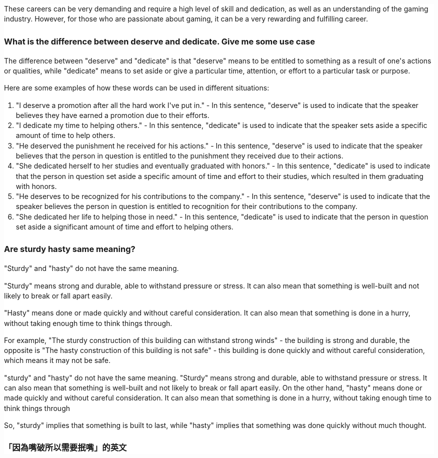 These careers can be very demanding and require a high level of skill and dedication, as well as an understanding of the gaming industry. However, for those who are passionate about gaming, it can be a very rewarding and fulfilling career.

### What is the difference between deserve and dedicate. Give me some use case

The difference between "deserve" and "dedicate" is that "deserve" means to be entitled to something as a result of one's actions or qualities, while "dedicate" means to set aside or give a particular time, attention, or effort to a particular task or purpose.

Here are some examples of how these words can be used in different situations:

1. "I deserve a promotion after all the hard work I've put in." - In this sentence, "deserve" is used to indicate that the speaker believes they have earned a promotion due to their efforts.
2. "I dedicate my time to helping others." - In this sentence, "dedicate" is used to indicate that the speaker sets aside a specific amount of time to help others.
3. "He deserved the punishment he received for his actions." - In this sentence, "deserve" is used to indicate that the speaker believes that the person in question is entitled to the punishment they received due to their actions.
4. "She dedicated herself to her studies and eventually graduated with honors." - In this sentence, "dedicate" is used to indicate that the person in question set aside a specific amount of time and effort to their studies, which resulted in them graduating with honors.
5. "He deserves to be recognized for his contributions to the company." - In this sentence, "deserve" is used to indicate that the speaker believes the person in question is entitled to recognition for their contributions to the company.
6. "She dedicated her life to helping those in need." - In this sentence, "dedicate" is used to indicate that the person in question set aside a significant amount of time and effort to helping others.

### Are sturdy hasty same meaning?

"Sturdy" and "hasty" do not have the same meaning.

"Sturdy" means strong and durable, able to withstand pressure or stress. It can also mean that something is well-built and not likely to break or fall apart easily.

"Hasty" means done or made quickly and without careful consideration. It can also mean that something is done in a hurry, without taking enough time to think things through.

For example, "The sturdy construction of this building can withstand strong winds" - the building is strong and durable, the opposite is "The hasty construction of this building is not safe" - this building is done quickly and without careful consideration, which means it may not be safe.

"sturdy" and "hasty" do not have the same meaning. "Sturdy" means strong and durable, able to withstand pressure or stress. It can also mean that something is well-built and not likely to break or fall apart easily. On the other hand, "hasty" means done or made quickly and without careful consideration. It can also mean that something is done in a hurry, without taking enough time to think things through

So, "sturdy" implies that something is built to last, while "hasty" implies that something was done quickly without much thought.

### 「因為嘴破所以需要抿嘴」的英文
